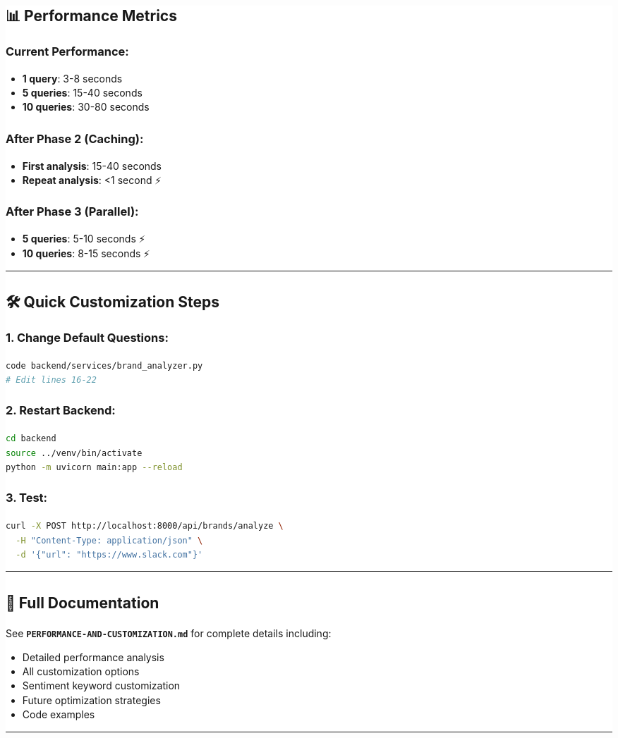 
## 📊 Performance Metrics

### Current Performance:
- **1 query**: 3-8 seconds
- **5 queries**: 15-40 seconds
- **10 queries**: 30-80 seconds

### After Phase 2 (Caching):
- **First analysis**: 15-40 seconds
- **Repeat analysis**: <1 second ⚡

### After Phase 3 (Parallel):
- **5 queries**: 5-10 seconds ⚡
- **10 queries**: 8-15 seconds ⚡

---

## 🛠️ Quick Customization Steps

### 1. Change Default Questions:
```bash
code backend/services/brand_analyzer.py
# Edit lines 16-22
```

### 2. Restart Backend:
```bash
cd backend
source ../venv/bin/activate
python -m uvicorn main:app --reload
```

### 3. Test:
```bash
curl -X POST http://localhost:8000/api/brands/analyze \
  -H "Content-Type: application/json" \
  -d '{"url": "https://www.slack.com"}'
```

---

## 📖 Full Documentation

See **`PERFORMANCE-AND-CUSTOMIZATION.md`** for complete details including:
- Detailed performance analysis
- All customization options
- Sentiment keyword customization
- Future optimization strategies
- Code examples

---